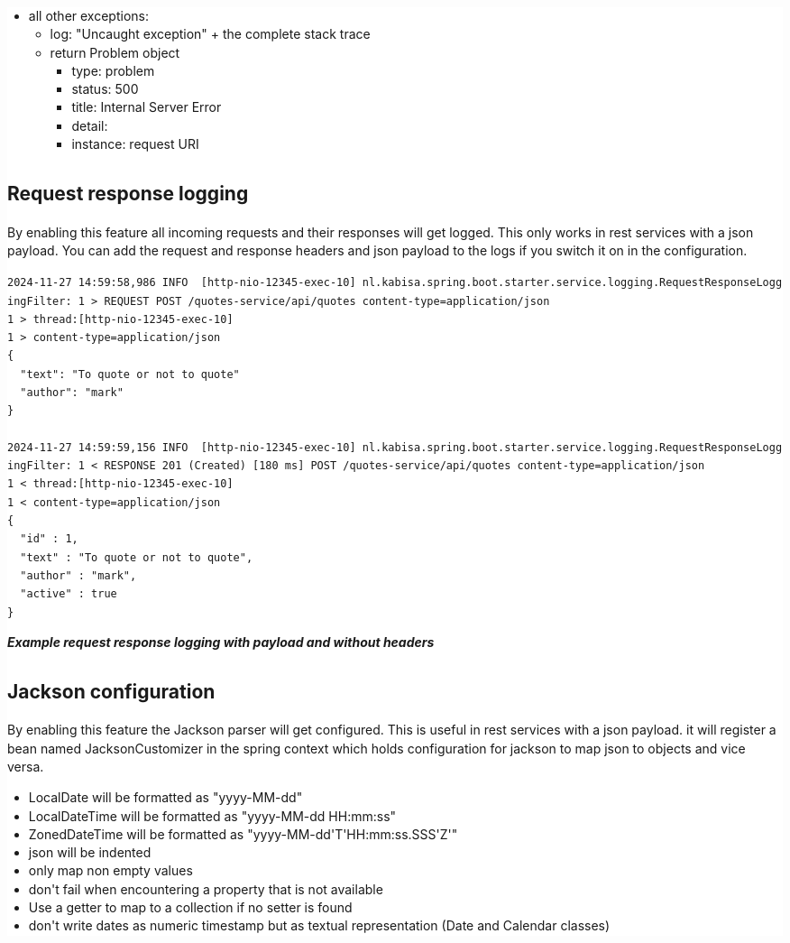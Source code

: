 
- all other exceptions:
    - log: "Uncaught exception" + the complete stack trace
    - return Problem object
        - type: problem
        - status: 500
        - title: Internal Server Error
        - detail: <empty>
        - instance: request URI

## Request response logging
By enabling this feature all incoming requests and their responses will get logged. This only works in rest services
with a json payload. You can add the request and response headers and json payload to the logs if you switch it on in the
configuration.

```text
2024-11-27 14:59:58,986 INFO  [http-nio-12345-exec-10] nl.kabisa.spring.boot.starter.service.logging.RequestResponseLoggingFilter: 1 > REQUEST POST /quotes-service/api/quotes content-type=application/json
1 > thread:[http-nio-12345-exec-10]
1 > content-type=application/json
{
  "text": "To quote or not to quote"
  "author": "mark"
}

2024-11-27 14:59:59,156 INFO  [http-nio-12345-exec-10] nl.kabisa.spring.boot.starter.service.logging.RequestResponseLoggingFilter: 1 < RESPONSE 201 (Created) [180 ms] POST /quotes-service/api/quotes content-type=application/json
1 < thread:[http-nio-12345-exec-10]
1 < content-type=application/json
{
  "id" : 1,
  "text" : "To quote or not to quote",
  "author" : "mark",
  "active" : true
}
```
<i><b>Example request response logging with payload and without headers</i></b>

## Jackson configuration
By enabling this feature the Jackson parser will get configured. This is useful in rest services with a json payload.
it will register a bean named JacksonCustomizer in the spring context which holds configuration for jackson to
map json to objects and vice versa.
- LocalDate will be formatted as "yyyy-MM-dd"
- LocalDateTime will be formatted as "yyyy-MM-dd HH:mm:ss"
- ZonedDateTime will be formatted as "yyyy-MM-dd'T'HH:mm:ss.SSS'Z'"
- json will be indented
- only map non empty values
- don't fail when encountering a property that is not available
- Use a getter to map to a collection if no setter is found
- don't write dates as numeric timestamp but as textual representation (Date and Calendar classes)
